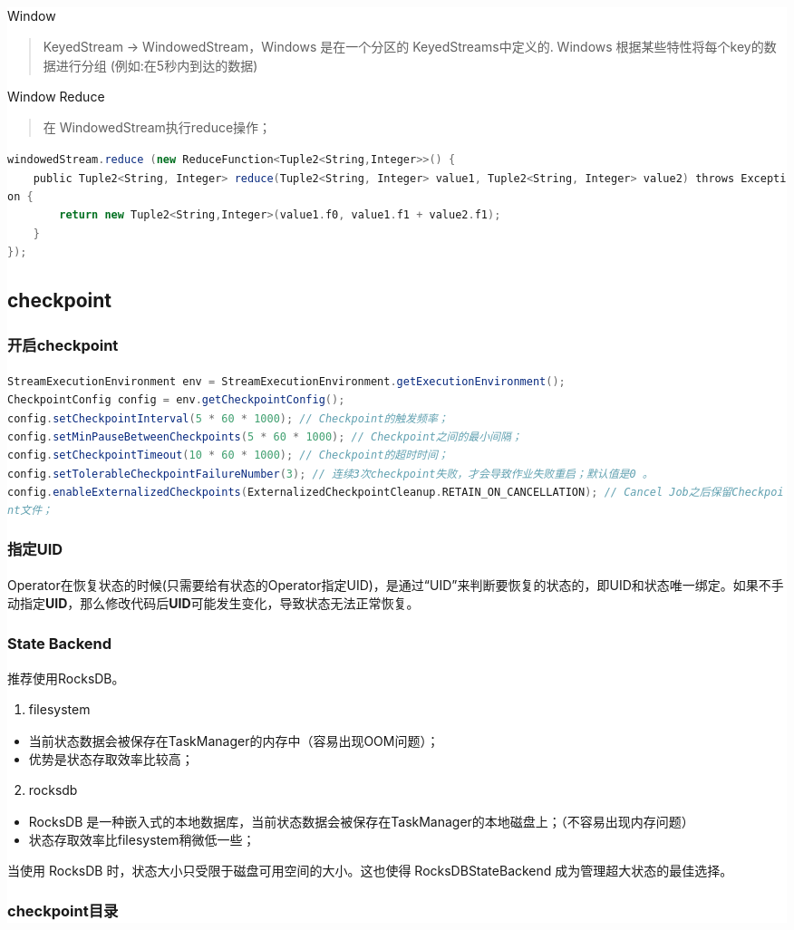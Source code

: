 Window

> KeyedStream → WindowedStream，Windows 是在一个分区的 KeyedStreams中定义的. Windows 根据某些特性将每个key的数据进行分组 (例如:在5秒内到达的数据)

Window Reduce

> 在 WindowedStream执行reduce操作；

```scala
windowedStream.reduce (new ReduceFunction<Tuple2<String,Integer>>() {
    public Tuple2<String, Integer> reduce(Tuple2<String, Integer> value1, Tuple2<String, Integer> value2) throws Exception {
        return new Tuple2<String,Integer>(value1.f0, value1.f1 + value2.f1);
    }
});
```

## checkpoint

### 开启checkpoint

```scala
StreamExecutionEnvironment env = StreamExecutionEnvironment.getExecutionEnvironment();
CheckpointConfig config = env.getCheckpointConfig();
config.setCheckpointInterval(5 * 60 * 1000); // Checkpoint的触发频率；
config.setMinPauseBetweenCheckpoints(5 * 60 * 1000); // Checkpoint之间的最小间隔；
config.setCheckpointTimeout(10 * 60 * 1000); // Checkpoint的超时时间；
config.setTolerableCheckpointFailureNumber(3); // 连续3次checkpoint失败，才会导致作业失败重启；默认值是0 。
config.enableExternalizedCheckpoints(ExternalizedCheckpointCleanup.RETAIN_ON_CANCELLATION); // Cancel Job之后保留Checkpoint文件；
```



### 指定UID

Operator在恢复状态的时候(只需要给有状态的Operator指定UID)，是通过“UID”来判断要恢复的状态的，即UID和状态唯一绑定。如果不手动指定**UID**，那么修改代码后**UID**可能发生变化，导致状态无法正常恢复。

### **State Backend**

推荐使用RocksDB。

1. filesystem

- 当前状态数据会被保存在TaskManager的内存中（容易出现OOM问题）；
- 优势是状态存取效率比较高；

2. rocksdb

- RocksDB 是一种嵌入式的本地数据库，当前状态数据会被保存在TaskManager的本地磁盘上；（不容易出现内存问题）
- 状态存取效率比filesystem稍微低一些；

当使用 RocksDB 时，状态大小只受限于磁盘可用空间的大小。这也使得 RocksDBStateBackend 成为管理超大状态的最佳选择。

### checkpoint目录

